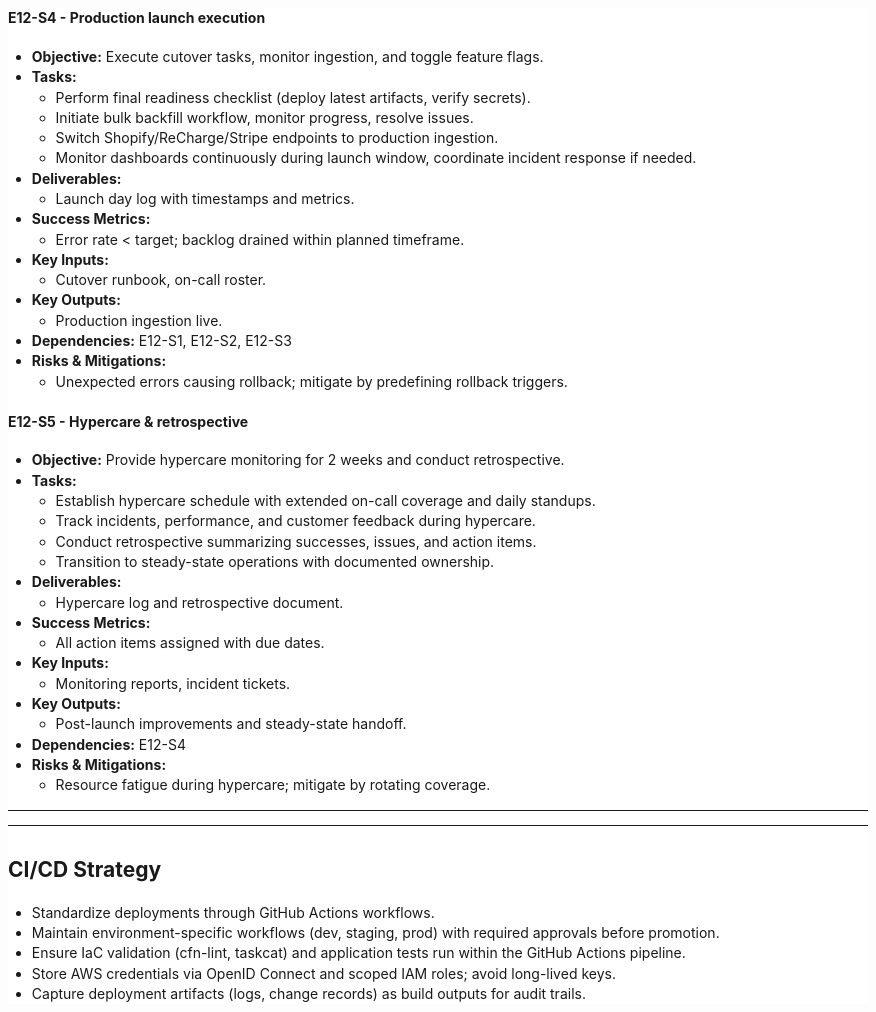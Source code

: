 #### E12-S4 - Production launch execution
- **Objective:** Execute cutover tasks, monitor ingestion, and toggle feature flags.
- **Tasks:**
  - Perform final readiness checklist (deploy latest artifacts, verify secrets).
  - Initiate bulk backfill workflow, monitor progress, resolve issues.
  - Switch Shopify/ReCharge/Stripe endpoints to production ingestion.
  - Monitor dashboards continuously during launch window, coordinate incident response if needed.
- **Deliverables:**
  - Launch day log with timestamps and metrics.
- **Success Metrics:**
  - Error rate < target; backlog drained within planned timeframe.
- **Key Inputs:**
  - Cutover runbook, on-call roster.
- **Key Outputs:**
  - Production ingestion live.
- **Dependencies:** E12-S1, E12-S2, E12-S3
- **Risks & Mitigations:**
  - Unexpected errors causing rollback; mitigate by predefining rollback triggers.

#### E12-S5 - Hypercare & retrospective
- **Objective:** Provide hypercare monitoring for 2 weeks and conduct retrospective.
- **Tasks:**
  - Establish hypercare schedule with extended on-call coverage and daily standups.
  - Track incidents, performance, and customer feedback during hypercare.
  - Conduct retrospective summarizing successes, issues, and action items.
  - Transition to steady-state operations with documented ownership.
- **Deliverables:**
  - Hypercare log and retrospective document.
- **Success Metrics:**
  - All action items assigned with due dates.
- **Key Inputs:**
  - Monitoring reports, incident tickets.
- **Key Outputs:**
  - Post-launch improvements and steady-state handoff.
- **Dependencies:** E12-S4
- **Risks & Mitigations:**
  - Resource fatigue during hypercare; mitigate by rotating coverage.

---


---

## CI/CD Strategy
- Standardize deployments through GitHub Actions workflows.
- Maintain environment-specific workflows (dev, staging, prod) with required approvals before promotion.
- Ensure IaC validation (cfn-lint, taskcat) and application tests run within the GitHub Actions pipeline.
- Store AWS credentials via OpenID Connect and scoped IAM roles; avoid long-lived keys.
- Capture deployment artifacts (logs, change records) as build outputs for audit trails.
